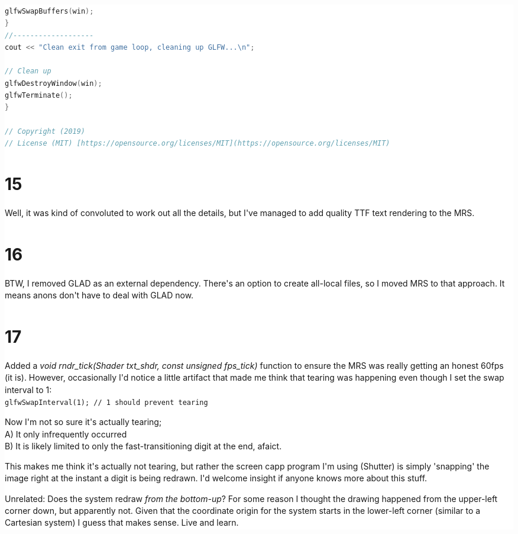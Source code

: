 ```cpp
glfwSwapBuffers(win);  
}  
//-------------------  
cout << "Clean exit from game loop, cleaning up GLFW...\n";  
  
// Clean up  
glfwDestroyWindow(win);  
glfwTerminate();  
}  
  
// Copyright (2019)  
// License (MIT) [https://opensource.org/licenses/MIT](https://opensource.org/licenses/MIT)
```

# 15
Well, it was kind of convoluted to work out all the details, but I've managed to add quality TTF text rendering to the MRS.

# 16
BTW, I removed GLAD as an external dependency. There's an option to create all-local files, so I moved MRS to that approach. It means anons don't have to deal with GLAD now.

# 17
Added a _void rndr_tick(Shader txt_shdr, const unsigned fps_tick)_ function to ensure the MRS was really getting an honest 60fps (it is). However, occasionally I'd notice a little artifact that made me think that tearing was happening even though I set the swap interval to 1:  
`glfwSwapInterval(1); // 1 should prevent tearing`  
  
Now I'm not so sure it's actually tearing;  
A) It only infrequently occurred  
B) It is likely limited to only the fast-transitioning digit at the end, afaict.  
  
This makes me think it's actually not tearing, but rather the screen capp program I'm using (Shutter) is simply 'snapping' the image right at the instant a digit is being redrawn. I'd welcome insight if anyone knows more about this stuff.

Unrelated: Does the system redraw _from the bottom-up_? For some reason I thought the drawing happened from the upper-left corner down, but apparently not. Given that the coordinate origin for the system starts in the lower-left corner (similar to a Cartesian system) I guess that makes sense. Live and learn.